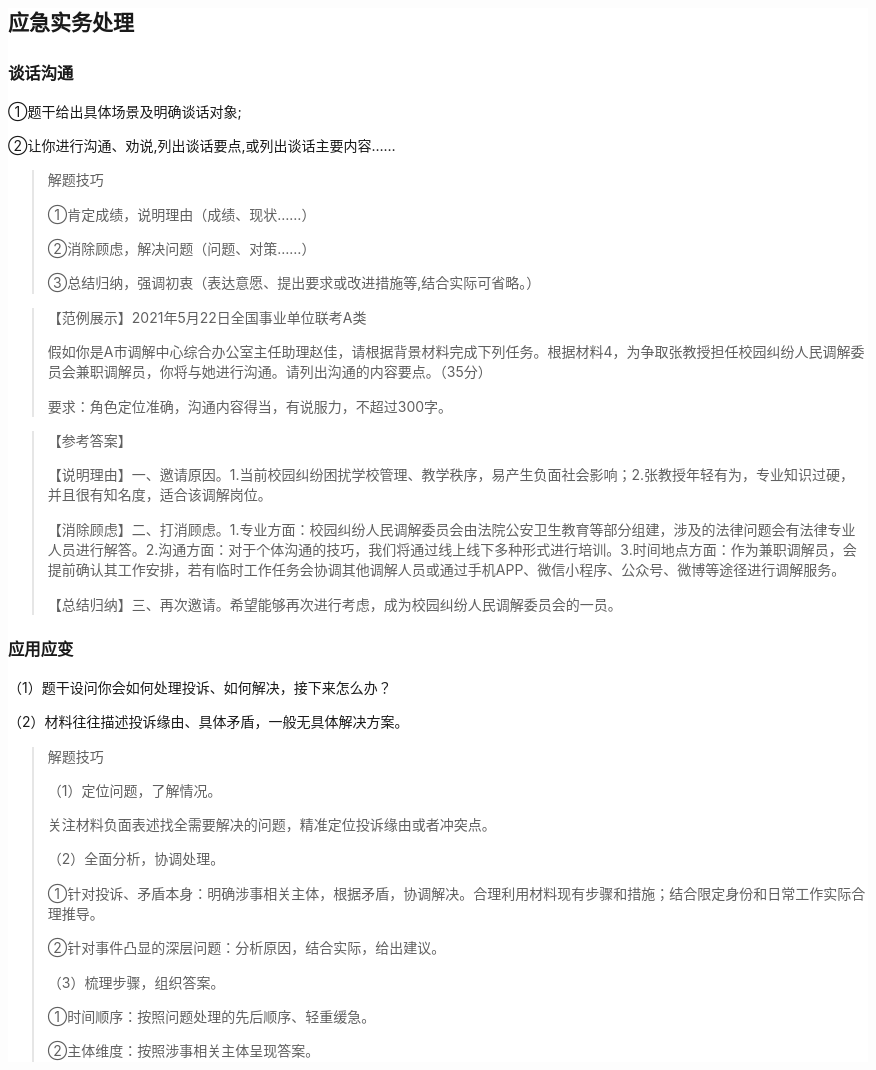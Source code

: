 
## 应急实务处理

### 谈话沟通

①题干给出具体场景及明确谈话对象;

②让你进行沟通、劝说,列出谈话要点,或列出谈话主要内容……


> 解题技巧
> 
> ①肯定成绩，说明理由（成绩、现状……）
> 
> ②消除顾虑，解决问题（问题、对策……）
> 
> ③总结归纳，强调初衷（表达意愿、提出要求或改进措施等,结合实际可省略。）


> 【范例展示】2021年5月22日全国事业单位联考A类
> 
> 假如你是A市调解中心综合办公室主任助理赵佳，请根据背景材料完成下列任务。根据材料4，为争取张教授担任校园纠纷人民调解委员会兼职调解员，你将与她进行沟通。请列出沟通的内容要点。（35分）
> 
> 要求：角色定位准确，沟通内容得当，有说服力，不超过300字。


> 【参考答案】
> 
> 【说明理由】一、邀请原因。1.当前校园纠纷困扰学校管理、教学秩序，易产生负面社会影响；2.张教授年轻有为，专业知识过硬，并且很有知名度，适合该调解岗位。
> 
> 【消除顾虑】二、打消顾虑。1.专业方面：校园纠纷人民调解委员会由法院公安卫生教育等部分组建，涉及的法律问题会有法律专业人员进行解答。2.沟通方面：对于个体沟通的技巧，我们将通过线上线下多种形式进行培训。3.时间地点方面：作为兼职调解员，会提前确认其工作安排，若有临时工作任务会协调其他调解人员或通过手机APP、微信小程序、公众号、微博等途径进行调解服务。
> 
> 【总结归纳】三、再次邀请。希望能够再次进行考虑，成为校园纠纷人民调解委员会的一员。


### 应用应变

（1）题干设问你会如何处理投诉、如何解决，接下来怎么办？

（2）材料往往描述投诉缘由、具体矛盾，一般无具体解决方案。

> 解题技巧
> 
> （1）定位问题，了解情况。
> 
> 关注材料负面表述找全需要解决的问题，精准定位投诉缘由或者冲突点。
> 
> （2）全面分析，协调处理。
> 
> ①针对投诉、矛盾本身：明确涉事相关主体，根据矛盾，协调解决。合理利用材料现有步骤和措施；结合限定身份和日常工作实际合理推导。
> 
> ②针对事件凸显的深层问题：分析原因，结合实际，给出建议。
> 
> （3）梳理步骤，组织答案。
> 
> ①时间顺序：按照问题处理的先后顺序、轻重缓急。
> 
> ②主体维度：按照涉事相关主体呈现答案。
